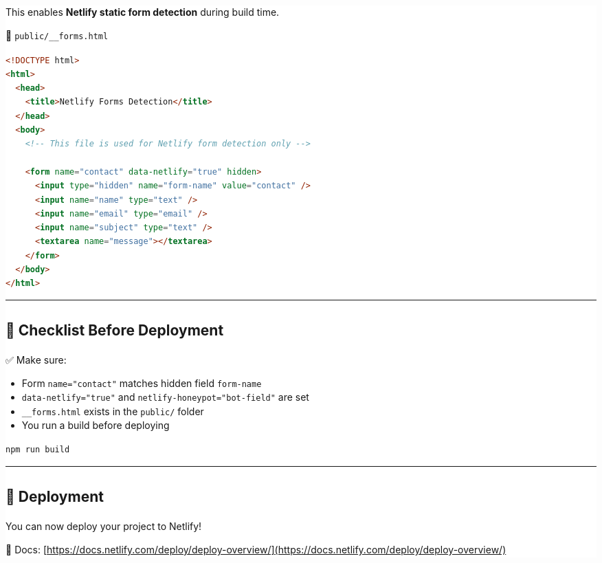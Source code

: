This enables **Netlify static form detection** during build time.

📄 `public/__forms.html`

```html
<!DOCTYPE html>
<html>
  <head>
    <title>Netlify Forms Detection</title>
  </head>
  <body>
    <!-- This file is used for Netlify form detection only -->

    <form name="contact" data-netlify="true" hidden>
      <input type="hidden" name="form-name" value="contact" />
      <input name="name" type="text" />
      <input name="email" type="email" />
      <input name="subject" type="text" />
      <textarea name="message"></textarea>
    </form>
  </body>
</html>
```

---

## 📌 Checklist Before Deployment

✅ Make sure:

- Form `name="contact"` matches hidden field `form-name`
- `data-netlify="true"` and `netlify-honeypot="bot-field"` are set
- `__forms.html` exists in the `public/` folder
- You run a build before deploying

```bash
npm run build
```

---

## 🚀 Deployment

You can now deploy your project to Netlify!

📘️ Docs: [https://docs.netlify.com/deploy/deploy-overview/](https://docs.netlify.com/deploy/deploy-overview/)

